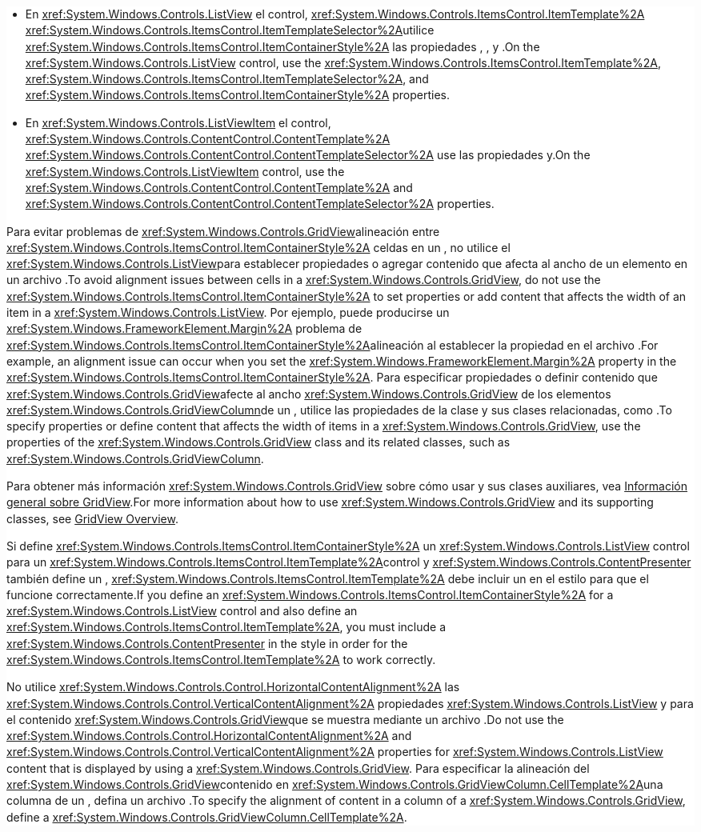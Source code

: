 - <span data-ttu-id="d98b4-130">En <xref:System.Windows.Controls.ListView> el control, <xref:System.Windows.Controls.ItemsControl.ItemTemplate%2A> <xref:System.Windows.Controls.ItemsControl.ItemTemplateSelector%2A>utilice <xref:System.Windows.Controls.ItemsControl.ItemContainerStyle%2A> las propiedades , , y .</span><span class="sxs-lookup"><span data-stu-id="d98b4-130">On the <xref:System.Windows.Controls.ListView> control, use the <xref:System.Windows.Controls.ItemsControl.ItemTemplate%2A>, <xref:System.Windows.Controls.ItemsControl.ItemTemplateSelector%2A>, and <xref:System.Windows.Controls.ItemsControl.ItemContainerStyle%2A> properties.</span></span>  
  
- <span data-ttu-id="d98b4-131">En <xref:System.Windows.Controls.ListViewItem> el control, <xref:System.Windows.Controls.ContentControl.ContentTemplate%2A> <xref:System.Windows.Controls.ContentControl.ContentTemplateSelector%2A> use las propiedades y.</span><span class="sxs-lookup"><span data-stu-id="d98b4-131">On the <xref:System.Windows.Controls.ListViewItem> control, use the <xref:System.Windows.Controls.ContentControl.ContentTemplate%2A> and <xref:System.Windows.Controls.ContentControl.ContentTemplateSelector%2A> properties.</span></span>  
  
 <span data-ttu-id="d98b4-132">Para evitar problemas de <xref:System.Windows.Controls.GridView>alineación entre <xref:System.Windows.Controls.ItemsControl.ItemContainerStyle%2A> celdas en un , no utilice el <xref:System.Windows.Controls.ListView>para establecer propiedades o agregar contenido que afecta al ancho de un elemento en un archivo .</span><span class="sxs-lookup"><span data-stu-id="d98b4-132">To avoid alignment issues between cells in a <xref:System.Windows.Controls.GridView>, do not use the <xref:System.Windows.Controls.ItemsControl.ItemContainerStyle%2A> to set properties or add content that affects the width of an item in a <xref:System.Windows.Controls.ListView>.</span></span> <span data-ttu-id="d98b4-133">Por ejemplo, puede producirse un <xref:System.Windows.FrameworkElement.Margin%2A> problema de <xref:System.Windows.Controls.ItemsControl.ItemContainerStyle%2A>alineación al establecer la propiedad en el archivo .</span><span class="sxs-lookup"><span data-stu-id="d98b4-133">For example, an alignment issue can occur when you set the <xref:System.Windows.FrameworkElement.Margin%2A> property in the <xref:System.Windows.Controls.ItemsControl.ItemContainerStyle%2A>.</span></span> <span data-ttu-id="d98b4-134">Para especificar propiedades o definir contenido que <xref:System.Windows.Controls.GridView>afecte al ancho <xref:System.Windows.Controls.GridView> de los elementos <xref:System.Windows.Controls.GridViewColumn>de un , utilice las propiedades de la clase y sus clases relacionadas, como .</span><span class="sxs-lookup"><span data-stu-id="d98b4-134">To specify properties or define content that affects the width of items in a <xref:System.Windows.Controls.GridView>, use the properties of the <xref:System.Windows.Controls.GridView> class and its related classes, such as <xref:System.Windows.Controls.GridViewColumn>.</span></span>  
  
 <span data-ttu-id="d98b4-135">Para obtener más información <xref:System.Windows.Controls.GridView> sobre cómo usar y sus clases auxiliares, vea [Información general sobre GridView](gridview-overview.md).</span><span class="sxs-lookup"><span data-stu-id="d98b4-135">For more information about how to use <xref:System.Windows.Controls.GridView> and its supporting classes, see [GridView Overview](gridview-overview.md).</span></span>  
  
 <span data-ttu-id="d98b4-136">Si define <xref:System.Windows.Controls.ItemsControl.ItemContainerStyle%2A> un <xref:System.Windows.Controls.ListView> control para un <xref:System.Windows.Controls.ItemsControl.ItemTemplate%2A>control y <xref:System.Windows.Controls.ContentPresenter> también define un , <xref:System.Windows.Controls.ItemsControl.ItemTemplate%2A> debe incluir un en el estilo para que el funcione correctamente.</span><span class="sxs-lookup"><span data-stu-id="d98b4-136">If you define an <xref:System.Windows.Controls.ItemsControl.ItemContainerStyle%2A> for a <xref:System.Windows.Controls.ListView> control and also define an <xref:System.Windows.Controls.ItemsControl.ItemTemplate%2A>, you must include a <xref:System.Windows.Controls.ContentPresenter> in the style in order for the <xref:System.Windows.Controls.ItemsControl.ItemTemplate%2A> to work correctly.</span></span>  
  
 <span data-ttu-id="d98b4-137">No utilice <xref:System.Windows.Controls.Control.HorizontalContentAlignment%2A> las <xref:System.Windows.Controls.Control.VerticalContentAlignment%2A> propiedades <xref:System.Windows.Controls.ListView> y para el contenido <xref:System.Windows.Controls.GridView>que se muestra mediante un archivo .</span><span class="sxs-lookup"><span data-stu-id="d98b4-137">Do not use the <xref:System.Windows.Controls.Control.HorizontalContentAlignment%2A> and <xref:System.Windows.Controls.Control.VerticalContentAlignment%2A> properties for <xref:System.Windows.Controls.ListView> content that is displayed by using a <xref:System.Windows.Controls.GridView>.</span></span> <span data-ttu-id="d98b4-138">Para especificar la alineación del <xref:System.Windows.Controls.GridView>contenido en <xref:System.Windows.Controls.GridViewColumn.CellTemplate%2A>una columna de un , defina un archivo .</span><span class="sxs-lookup"><span data-stu-id="d98b4-138">To specify the alignment of content in a column of a <xref:System.Windows.Controls.GridView>, define a <xref:System.Windows.Controls.GridViewColumn.CellTemplate%2A>.</span></span>  
  